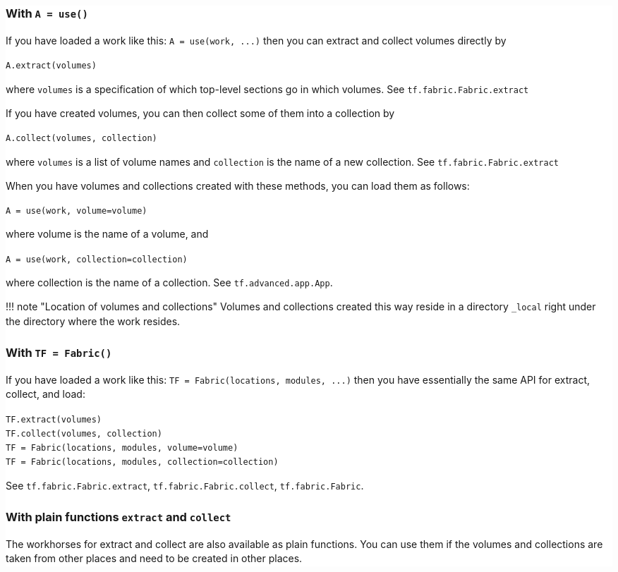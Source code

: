 ### With `A = use()`

If you have loaded a work like this: `A = use(work, ...)` then you can
extract and collect volumes directly by

```
A.extract(volumes)
```

where `volumes` is a specification of which top-level sections go in which volumes.
See `tf.fabric.Fabric.extract`

If you have created volumes, you can then collect some of them into a collection by

```
A.collect(volumes, collection)
```

where `volumes` is a list of volume names and `collection` is the name of a new collection.
See `tf.fabric.Fabric.extract`

When you have volumes and collections created with these methods,
you can load them as follows:

```
A = use(work, volume=volume)
```

where volume is the name of a volume, and

```
A = use(work, collection=collection)
```

where collection is the name of a collection.
See `tf.advanced.app.App`.

!!! note "Location of volumes and collections"
    Volumes and collections created this way reside in a directory `_local`
    right under the directory where the work resides.

### With `TF = Fabric()`

If you have loaded a work like this: `TF = Fabric(locations, modules, ...)` then you have
essentially the same API for extract, collect, and load:

```
TF.extract(volumes)
TF.collect(volumes, collection)
TF = Fabric(locations, modules, volume=volume)
TF = Fabric(locations, modules, collection=collection)
```

See `tf.fabric.Fabric.extract`, `tf.fabric.Fabric.collect`, `tf.fabric.Fabric`.

### With plain functions `extract` and `collect`

The workhorses for extract and collect are also available as plain functions.
You can use them if the volumes and collections are taken from other places and need
to be created in other places.

